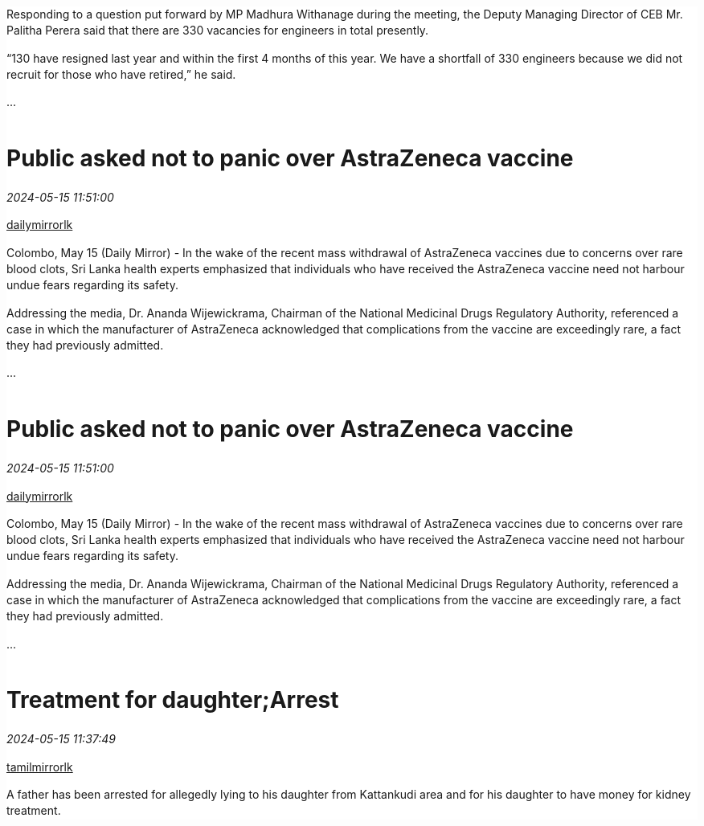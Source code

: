 Responding to a question put forward by MP Madhura Withanage during the meeting, the Deputy Managing Director of CEB Mr. Palitha Perera said that there are 330 vacancies for engineers in total presently.

“130 have resigned last year and within the first 4 months of this year. We have a shortfall of 330 engineers because we did not recruit for those who have retired,” he said.

...



# Public asked not to panic over AstraZeneca vaccine

*2024-05-15 11:51:00*

[dailymirrorlk](https://www.dailymirror.lk/breaking-news/Public-asked-not-to-panic-over-AstraZeneca-vaccine/108-282643)

Colombo, May 15 (Daily Mirror) - In the wake of the recent mass withdrawal of AstraZeneca vaccines due to concerns over rare blood clots, Sri Lanka health experts emphasized that individuals who have received the AstraZeneca vaccine need not harbour undue fears regarding its safety.

Addressing the media, Dr. Ananda Wijewickrama, Chairman of the National Medicinal Drugs Regulatory Authority, referenced a case in which the manufacturer of AstraZeneca acknowledged that complications from the vaccine are exceedingly rare, a fact they had previously admitted.

...



# Public asked not to panic over AstraZeneca vaccine

*2024-05-15 11:51:00*

[dailymirrorlk](https://www.dailymirror.lk/top-story/Public-asked-not-to-panic-over-AstraZeneca-vaccine/155-282643)

Colombo, May 15 (Daily Mirror) - In the wake of the recent mass withdrawal of AstraZeneca vaccines due to concerns over rare blood clots, Sri Lanka health experts emphasized that individuals who have received the AstraZeneca vaccine need not harbour undue fears regarding its safety.

Addressing the media, Dr. Ananda Wijewickrama, Chairman of the National Medicinal Drugs Regulatory Authority, referenced a case in which the manufacturer of AstraZeneca acknowledged that complications from the vaccine are exceedingly rare, a fact they had previously admitted.

...



# Treatment for daughter;Arrest

*2024-05-15 11:37:49*

[tamilmirrorlk](https://www.tamilmirror.lk/செய்திகள்/மகளுக்கு-சிகிச்சை-யாசகம்-பெற்றவர்-கைது/175-337352)

A father has been arrested for allegedly lying to his daughter from Kattankudi area and for his daughter to have money for kidney treatment.
